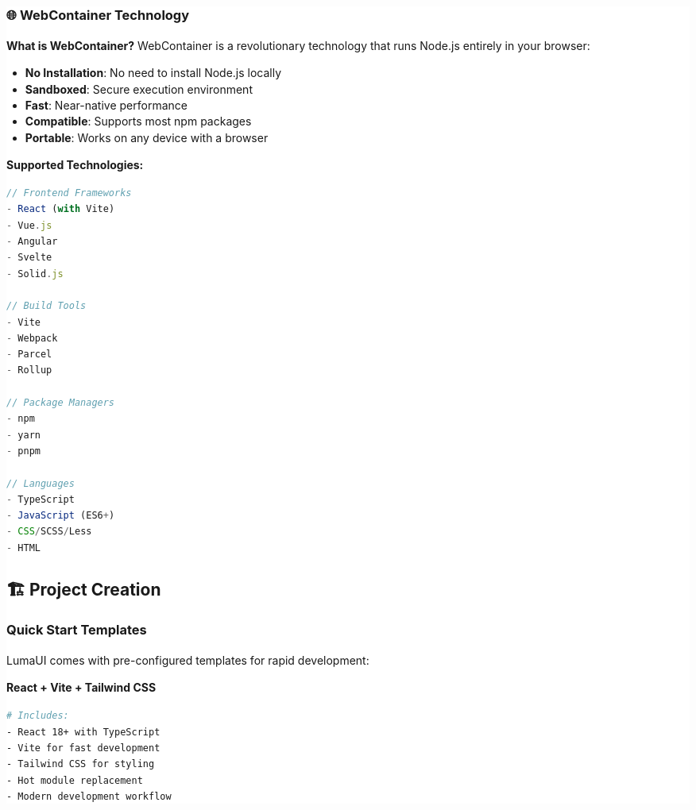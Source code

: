 ### 🌐 WebContainer Technology

**What is WebContainer?**
WebContainer is a revolutionary technology that runs Node.js entirely in your browser:

- **No Installation**: No need to install Node.js locally
- **Sandboxed**: Secure execution environment
- **Fast**: Near-native performance
- **Compatible**: Supports most npm packages
- **Portable**: Works on any device with a browser

**Supported Technologies:**
```javascript
// Frontend Frameworks
- React (with Vite)
- Vue.js
- Angular
- Svelte
- Solid.js

// Build Tools
- Vite
- Webpack
- Parcel
- Rollup

// Package Managers
- npm
- yarn
- pnpm

// Languages
- TypeScript
- JavaScript (ES6+)
- CSS/SCSS/Less
- HTML
```

## 🏗️ Project Creation

### Quick Start Templates

LumaUI comes with pre-configured templates for rapid development:

**React + Vite + Tailwind CSS**
```bash
# Includes:
- React 18+ with TypeScript
- Vite for fast development
- Tailwind CSS for styling
- Hot module replacement
- Modern development workflow
```
